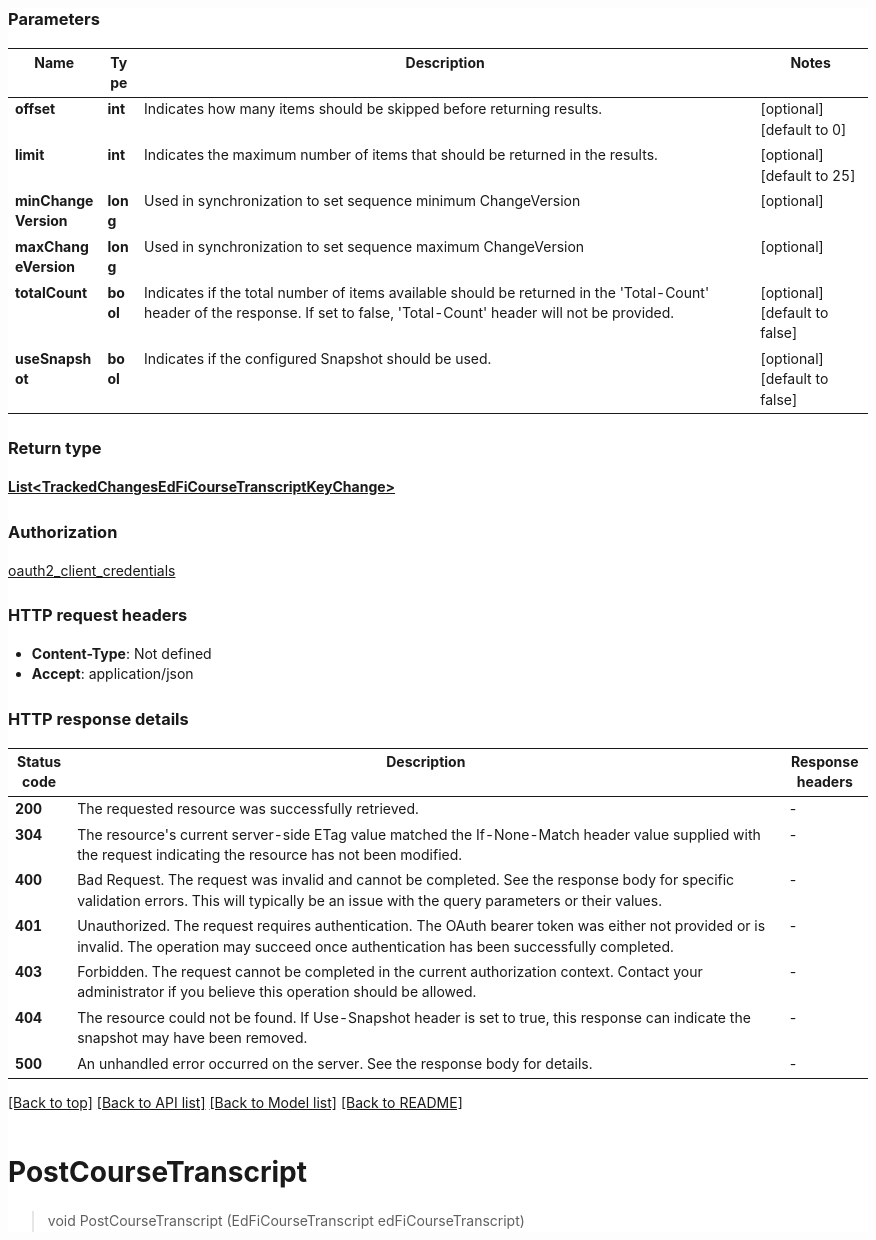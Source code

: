 ### Parameters

| Name | Type | Description | Notes |
|------|------|-------------|-------|
| **offset** | **int** | Indicates how many items should be skipped before returning results. | [optional] [default to 0] |
| **limit** | **int** | Indicates the maximum number of items that should be returned in the results. | [optional] [default to 25] |
| **minChangeVersion** | **long** | Used in synchronization to set sequence minimum ChangeVersion | [optional]  |
| **maxChangeVersion** | **long** | Used in synchronization to set sequence maximum ChangeVersion | [optional]  |
| **totalCount** | **bool** | Indicates if the total number of items available should be returned in the &#39;Total-Count&#39; header of the response.  If set to false, &#39;Total-Count&#39; header will not be provided. | [optional] [default to false] |
| **useSnapshot** | **bool** | Indicates if the configured Snapshot should be used. | [optional] [default to false] |

### Return type

[**List&lt;TrackedChangesEdFiCourseTranscriptKeyChange&gt;**](TrackedChangesEdFiCourseTranscriptKeyChange.md)

### Authorization

[oauth2_client_credentials](../README.md#oauth2_client_credentials)

### HTTP request headers

 - **Content-Type**: Not defined
 - **Accept**: application/json


### HTTP response details
| Status code | Description | Response headers |
|-------------|-------------|------------------|
| **200** | The requested resource was successfully retrieved. |  -  |
| **304** | The resource&#39;s current server-side ETag value matched the If-None-Match header value supplied with the request indicating the resource has not been modified. |  -  |
| **400** | Bad Request. The request was invalid and cannot be completed. See the response body for specific validation errors. This will typically be an issue with the query parameters or their values. |  -  |
| **401** | Unauthorized. The request requires authentication. The OAuth bearer token was either not provided or is invalid. The operation may succeed once authentication has been successfully completed. |  -  |
| **403** | Forbidden. The request cannot be completed in the current authorization context. Contact your administrator if you believe this operation should be allowed. |  -  |
| **404** | The resource could not be found. If Use-Snapshot header is set to true, this response can indicate the snapshot may have been removed. |  -  |
| **500** | An unhandled error occurred on the server. See the response body for details. |  -  |

[[Back to top]](#) [[Back to API list]](../../README.md#documentation-for-api-endpoints) [[Back to Model list]](../../README.md#documentation-for-models) [[Back to README]](../../README.md)

<a id="postcoursetranscript"></a>
# **PostCourseTranscript**
> void PostCourseTranscript (EdFiCourseTranscript edFiCourseTranscript)
